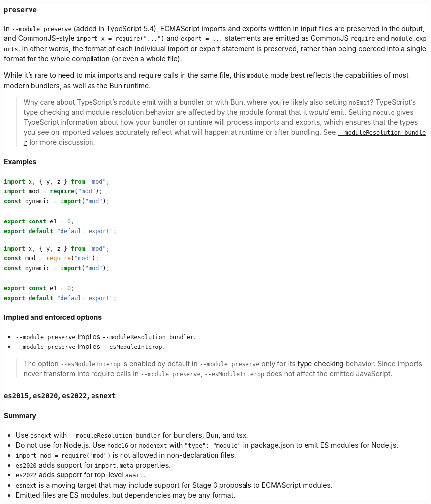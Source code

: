 ### `preserve`

In `--module preserve` ([added](https://www.typescriptlang.org/docs/handbook/release-notes/typescript-5-4.html#support-for-require-calls-in---moduleresolution-bundler-and---module-preserve) in TypeScript 5.4), ECMAScript imports and exports written in input files are preserved in the output, and CommonJS-style `import x = require("...")` and `export = ...` statements are emitted as CommonJS `require` and `module.exports`. In other words, the format of each individual import or export statement is preserved, rather than being coerced into a single format for the whole compilation (or even a whole file).

While it’s rare to need to mix imports and require calls in the same file, this `module` mode best reflects the capabilities of most modern bundlers, as well as the Bun runtime.

> Why care about TypeScript’s `module` emit with a bundler or with Bun, where you’re likely also setting `noEmit`? TypeScript’s type checking and module resolution behavior are affected by the module format that it _would_ emit. Setting `module` gives TypeScript information about how your bundler or runtime will process imports and exports, which ensures that the types you see on imported values accurately reflect what will happen at runtime or after bundling. See [`--moduleResolution bundler`](#bundler) for more discussion.

#### Examples

```ts
import x, { y, z } from "mod";
import mod = require("mod");
const dynamic = import("mod");

export const e1 = 0;
export default "default export";
```

```js
import x, { y, z } from "mod";
const mod = require("mod");
const dynamic = import("mod");

export const e1 = 0;
export default "default export";
```

#### Implied and enforced options

- `--module preserve` implies `--moduleResolution bundler`.
- `--module preserve` implies `--esModuleInterop`.

> The option `--esModuleInterop` is enabled by default in `--module preserve` only for its [type checking](https://www.typescriptlang.org/docs/handbook/modules/appendices/esm-cjs-interop.html#allowsyntheticdefaultimports-and-esmoduleinterop) behavior. Since imports never transform into require calls in `--module preserve`, `--esModuleInterop` does not affect the emitted JavaScript.

### `es2015`, `es2020`, `es2022`, `esnext`

#### Summary

- Use `esnext` with `--moduleResolution bundler` for bundlers, Bun, and tsx.
- Do not use for Node.js. Use `node16` or `nodenext` with `"type": "module"` in package.json to emit ES modules for Node.js.
- `import mod = require("mod")` is not allowed in non-declaration files.
- `es2020` adds support for `import.meta` properties.
- `es2022` adds support for top-level `await`.
- `esnext` is a moving target that may include support for Stage 3 proposals to ECMAScript modules.
- Emitted files are ES modules, but dependencies may be any format.
